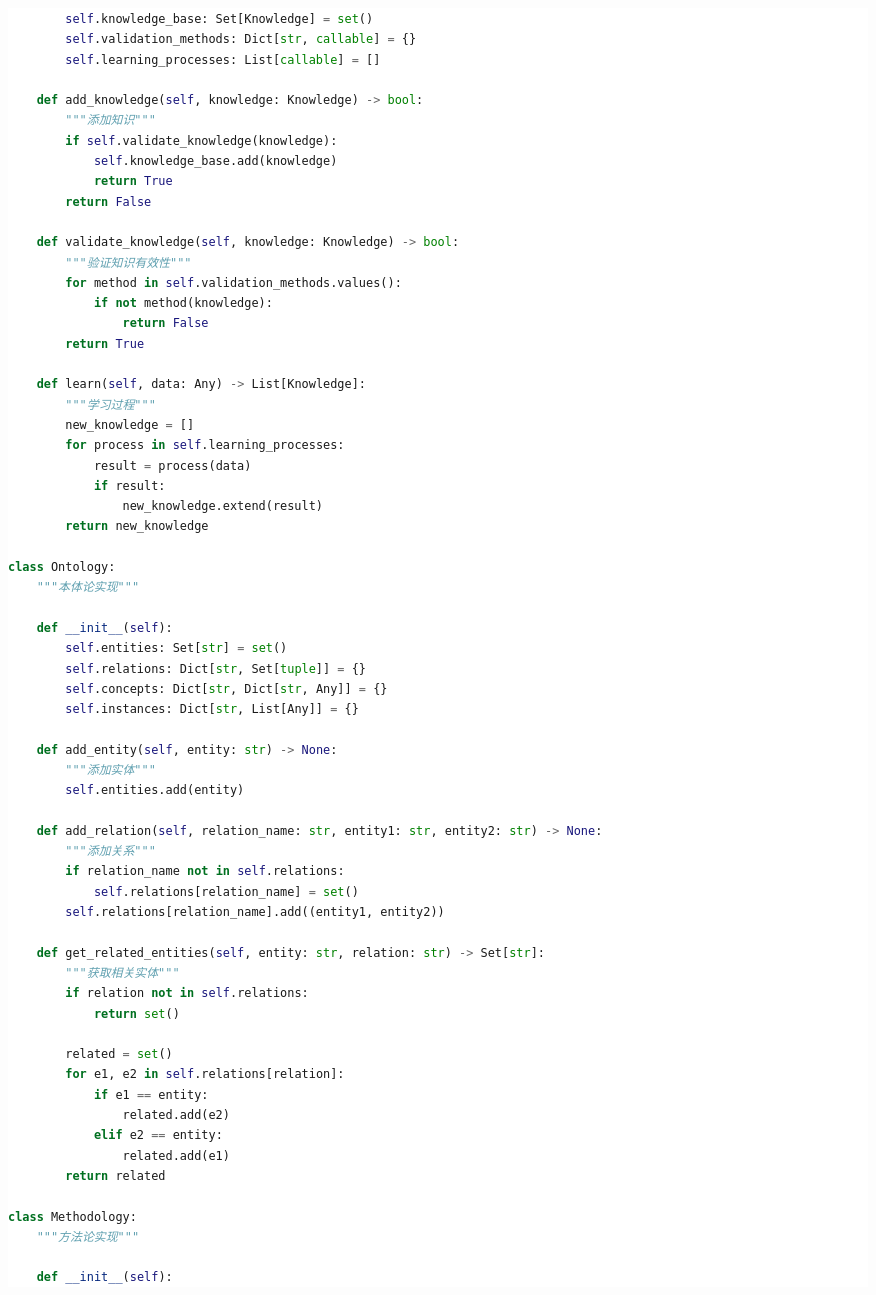 ```python
        self.knowledge_base: Set[Knowledge] = set()
        self.validation_methods: Dict[str, callable] = {}
        self.learning_processes: List[callable] = []
    
    def add_knowledge(self, knowledge: Knowledge) -> bool:
        """添加知识"""
        if self.validate_knowledge(knowledge):
            self.knowledge_base.add(knowledge)
            return True
        return False
    
    def validate_knowledge(self, knowledge: Knowledge) -> bool:
        """验证知识有效性"""
        for method in self.validation_methods.values():
            if not method(knowledge):
                return False
        return True
    
    def learn(self, data: Any) -> List[Knowledge]:
        """学习过程"""
        new_knowledge = []
        for process in self.learning_processes:
            result = process(data)
            if result:
                new_knowledge.extend(result)
        return new_knowledge

class Ontology:
    """本体论实现"""
    
    def __init__(self):
        self.entities: Set[str] = set()
        self.relations: Dict[str, Set[tuple]] = {}
        self.concepts: Dict[str, Dict[str, Any]] = {}
        self.instances: Dict[str, List[Any]] = {}
    
    def add_entity(self, entity: str) -> None:
        """添加实体"""
        self.entities.add(entity)
    
    def add_relation(self, relation_name: str, entity1: str, entity2: str) -> None:
        """添加关系"""
        if relation_name not in self.relations:
            self.relations[relation_name] = set()
        self.relations[relation_name].add((entity1, entity2))
    
    def get_related_entities(self, entity: str, relation: str) -> Set[str]:
        """获取相关实体"""
        if relation not in self.relations:
            return set()
        
        related = set()
        for e1, e2 in self.relations[relation]:
            if e1 == entity:
                related.add(e2)
            elif e2 == entity:
                related.add(e1)
        return related

class Methodology:
    """方法论实现"""
    
    def __init__(self):
```